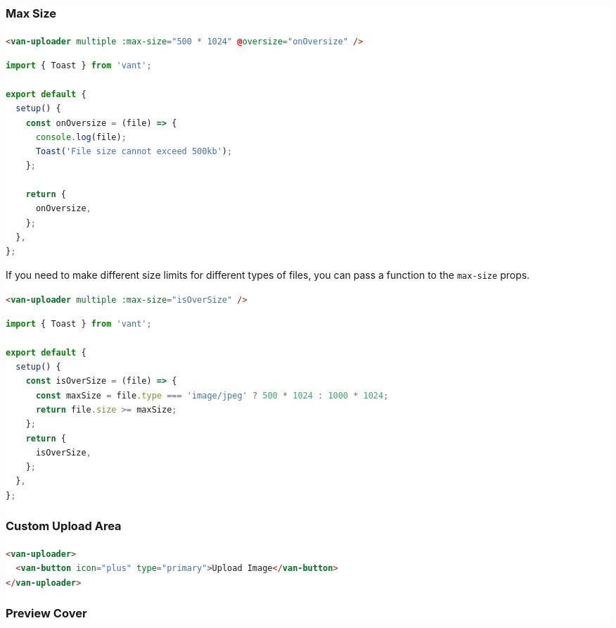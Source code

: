 ### Max Size

```html
<van-uploader multiple :max-size="500 * 1024" @oversize="onOversize" />
```

```js
import { Toast } from 'vant';

export default {
  setup() {
    const onOversize = (file) => {
      console.log(file);
      Toast('File size cannot exceed 500kb');
    };

    return {
      onOversize,
    };
  },
};
```

If you need to make different size limits for different types of files, you can pass a function to the `max-size` props.

```html
<van-uploader multiple :max-size="isOverSize" />
```

```js
import { Toast } from 'vant';

export default {
  setup() {
    const isOverSize = (file) => {
      const maxSize = file.type === 'image/jpeg' ? 500 * 1024 : 1000 * 1024;
      return file.size >= maxSize;
    };
    return {
      isOverSize,
    };
  },
};
```

### Custom Upload Area

```html
<van-uploader>
  <van-button icon="plus" type="primary">Upload Image</van-button>
</van-uploader>
```

### Preview Cover
